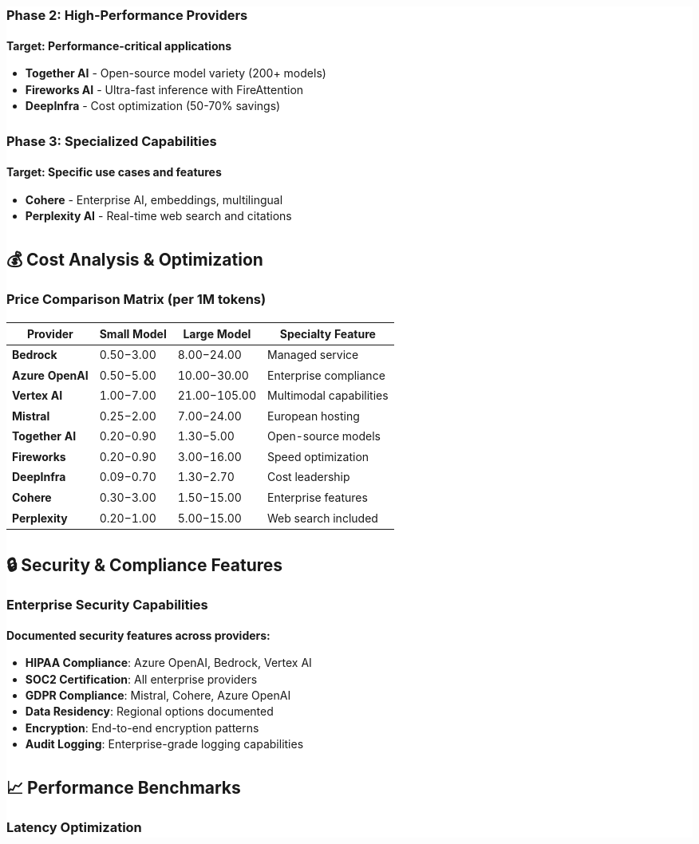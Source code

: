 ### Phase 2: High-Performance Providers
**Target: Performance-critical applications**

- **Together AI** - Open-source model variety (200+ models)
- **Fireworks AI** - Ultra-fast inference with FireAttention
- **DeepInfra** - Cost optimization (50-70% savings)

### Phase 3: Specialized Capabilities
**Target: Specific use cases and features**

- **Cohere** - Enterprise AI, embeddings, multilingual
- **Perplexity AI** - Real-time web search and citations

## 💰 Cost Analysis & Optimization

### Price Comparison Matrix (per 1M tokens)

| Provider | Small Model | Large Model | Specialty Feature |
|----------|-------------|-------------|-------------------|
| **Bedrock** | $0.50-$3.00 | $8.00-$24.00 | Managed service |
| **Azure OpenAI** | $0.50-$5.00 | $10.00-$30.00 | Enterprise compliance |
| **Vertex AI** | $1.00-$7.00 | $21.00-$105.00 | Multimodal capabilities |
| **Mistral** | $0.25-$2.00 | $7.00-$24.00 | European hosting |
| **Together AI** | $0.20-$0.90 | $1.30-$5.00 | Open-source models |
| **Fireworks** | $0.20-$0.90 | $3.00-$16.00 | Speed optimization |
| **DeepInfra** | $0.09-$0.70 | $1.30-$2.70 | Cost leadership |
| **Cohere** | $0.30-$3.00 | $1.50-$15.00 | Enterprise features |
| **Perplexity** | $0.20-$1.00 | $5.00-$15.00 | Web search included |

## 🔒 Security & Compliance Features

### Enterprise Security Capabilities

**Documented security features across providers:**
- **HIPAA Compliance**: Azure OpenAI, Bedrock, Vertex AI
- **SOC2 Certification**: All enterprise providers
- **GDPR Compliance**: Mistral, Cohere, Azure OpenAI
- **Data Residency**: Regional options documented
- **Encryption**: End-to-end encryption patterns
- **Audit Logging**: Enterprise-grade logging capabilities

## 📈 Performance Benchmarks

### Latency Optimization
